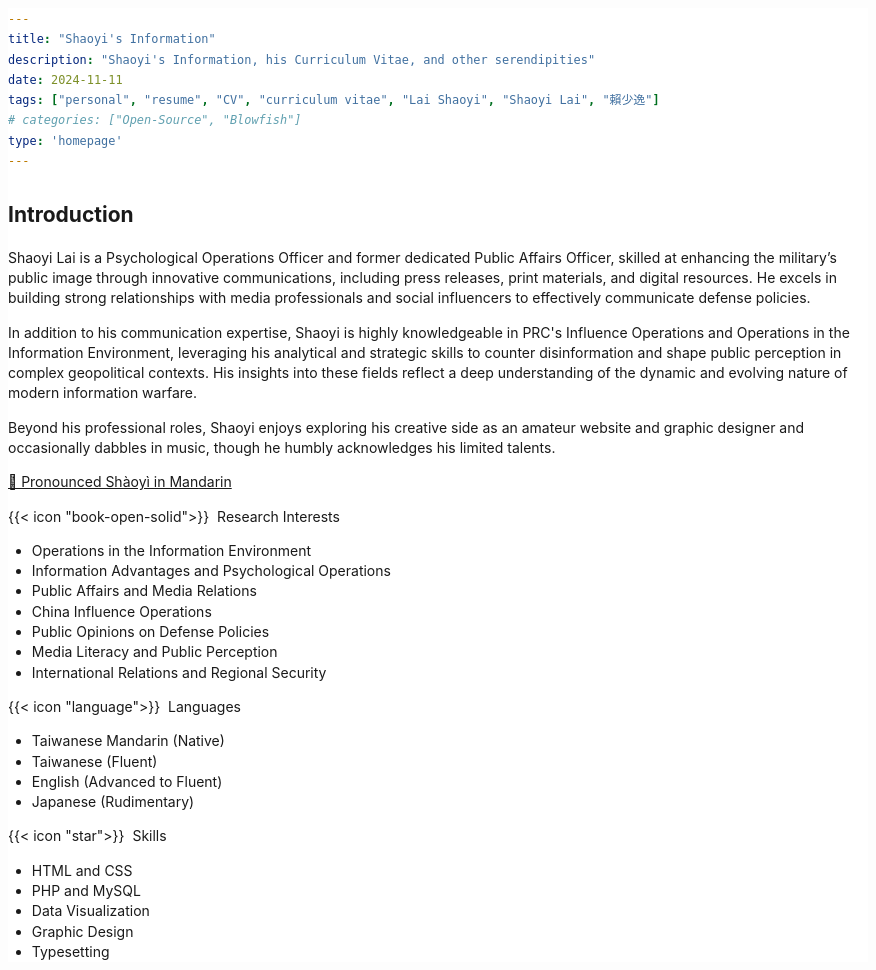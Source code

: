 ```yaml
---
title: "Shaoyi's Information"
description: "Shaoyi's Information, his Curriculum Vitae, and other serendipities"
date: 2024-11-11
tags: ["personal", "resume", "CV", "curriculum vitae", "Lai Shaoyi", "Shaoyi Lai", "賴少逸"]
# categories: ["Open-Source", "Blowfish"]
type: 'homepage'
---
```



## Introduction
Shaoyi Lai is a Psychological Operations Officer and former dedicated Public Affairs Officer, skilled at enhancing the military’s public image through innovative communications, including press releases, print materials, and digital resources. He excels in building strong relationships with media professionals and social influencers to effectively communicate defense policies.

In addition to his communication expertise, Shaoyi is highly knowledgeable in PRC's Influence Operations and Operations in the Information Environment, leveraging his analytical and strategic skills to counter disinformation and shape public perception in complex geopolitical contexts. His insights into these fields reflect a deep understanding of the dynamic and evolving nature of modern information warfare.

Beyond his professional roles, Shaoyi enjoys exploring his creative side as an amateur website and graphic designer and occasionally dabbles in music, though he humbly acknowledges his limited talents.

[📢 Pronounced Shàoyì in Mandarin](https://voca.ro/12SteQV3fTDZ)

  <div class="w-full mt-10">
        <p class="mb-0">{{< icon "book-open-solid">}} &nbsp;Research Interests</p>
        <div class="customhome">
            <ul class="mt-0">
                <li>Operations in the Information Environment</li>
                <li>Information Advantages and Psychological Operations</li>
                <li>Public Affairs and Media Relations</li>
                <li>China Influence Operations</li>
                <li>Public Opinions on Defense Policies</li>
                <li>Media Literacy and Public Perception</li>
                <li>International Relations and Regional Security</li>
            </ul>
        </div>
    </div>
<div class="w-full grid gap-4 sm:grid-cols-2 md:grid-cols-2">
    <div class="min-w-full">
        <p class="mb-0">{{< icon "language">}} &nbsp;Languages</p>
        <div class="customhome">
            <ul class="mt-0">
                <li>Taiwanese Mandarin (Native)</li>
                <li>Taiwanese (Fluent)</li>
                <li>English (Advanced to Fluent)</li>
                <li>Japanese (Rudimentary)</li>
            </ul>
        </div>
    </div>
    <div class="min-w-full">
        <p class="mb-0">{{< icon "star">}} &nbsp;Skills</p>
        <div class="customhome">
            <ul class="mt-0">
                <li>HTML and CSS</li>
                <li>PHP and MySQL</li>
                <li>Data Visualization</li>
                <li>Graphic Design</li>
                <li>Typesetting</li>